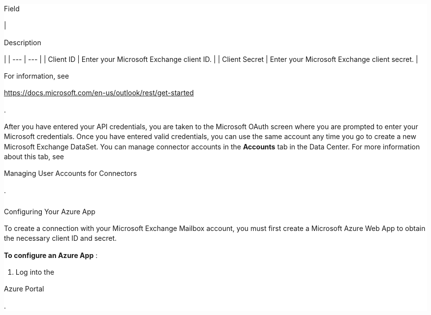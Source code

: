 Field

|

Description

|
| --- | --- |
|
 Client ID
  |
 Enter your Microsoft Exchange client ID.
  |
|
 Client Secret
  |
 Enter your Microsoft Exchange client secret.
  |

For information, see

https://docs.microsoft.com/en-us/outlook/rest/get-started

.

After you have entered your API credentials, you are taken to the Microsoft OAuth screen where you are prompted to enter your Microsoft credentials. Once you have entered valid credentials, you can use the same account any time you go to create a new Microsoft Exchange DataSet. You can manage connector accounts in the
 **Accounts**
 tab in the Data Center. For more information about this tab, see

Managing User Accounts for Connectors

.


###
 Configuring Your Azure App

To create a connection with your Microsoft Exchange Mailbox account, you must first create a Microsoft Azure Web App to obtain the necessary client ID and secret.


**To configure an Azure App**
 :


 1. Log into the

Azure Portal

.

